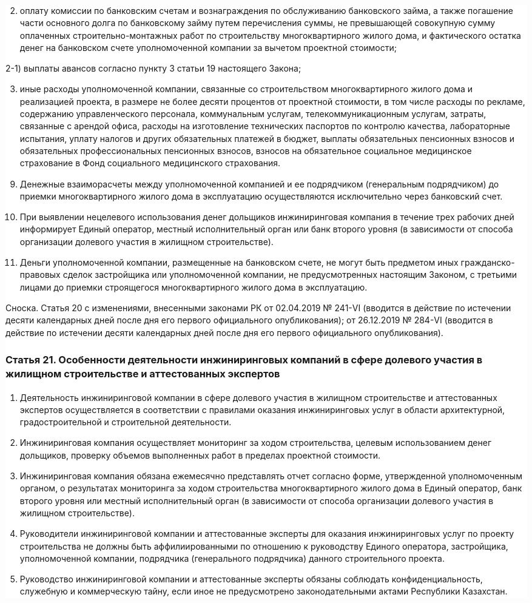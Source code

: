 2) оплату комиссии по банковским счетам и вознаграждения по обслуживанию банковского займа, а также погашение части основного долга по банковскому займу путем перечисления суммы, не превышающей совокупную сумму оплаченных строительно-монтажных работ по строительству многоквартирного жилого дома, и фактического остатка денег на банковском счете уполномоченной компании за вычетом проектной стоимости;

2-1) выплаты авансов согласно пункту 3 статьи 19 настоящего Закона;

3) иные расходы уполномоченной компании, связанные со строительством многоквартирного жилого дома и реализацией проекта, в размере не более десяти процентов от проектной стоимости, в том числе расходы по рекламе, содержанию управленческого персонала, коммунальным услугам, телекоммуникационным услугам, затраты, связанные с арендой офиса, расходы на изготовление технических паспортов по контролю качества, лабораторные испытания, уплату налогов и других обязательных платежей в бюджет, выплаты обязательных пенсионных взносов и обязательных профессиональных пенсионных взносов, взносов на обязательное социальное медицинское страхование в Фонд социального медицинского страхования.

9. Денежные взаиморасчеты между уполномоченной компанией и ее подрядчиком (генеральным подрядчиком) до приемки многоквартирного жилого дома в эксплуатацию осуществляются исключительно через банковский счет.

10. При выявлении нецелевого использования денег дольщиков инжиниринговая компания в течение трех рабочих дней информирует Единый оператор, местный исполнительный орган или банк второго уровня (в зависимости от способа организации долевого участия в жилищном строительстве).

11. Деньги уполномоченной компании, размещенные на банковском счете, не могут быть предметом иных гражданско-правовых сделок застройщика или уполномоченной компании, не предусмотренных настоящим Законом, с третьими лицами до приемки строящегося многоквартирного жилого дома в эксплуатацию.

Сноска. Статья 20 с изменениями, внесенными законами РК от 02.04.2019 № 241-VІ (вводится в действие по истечении десяти календарных дней после дня его первого официального опубликования); от 26.12.2019 № 284-VІ (вводится в действие по истечении десяти календарных дней после дня его первого официального опубликования).

### Статья 21. Особенности деятельности инжиниринговых компаний в сфере долевого участия в жилищном строительстве и аттестованных экспертов

1. Деятельность инжиниринговой компании в сфере долевого участия в жилищном строительстве и аттестованных экспертов осуществляется в соответствии с правилами оказания инжиниринговых услуг в области архитектурной, градостроительной и строительной деятельности.

2. Инжиниринговая компания осуществляет мониторинг за ходом строительства, целевым использованием денег дольщиков, проверку объемов выполненных работ в пределах проектной стоимости.

3. Инжиниринговая компания обязана ежемесячно представлять отчет согласно форме, утвержденной уполномоченным органом, о результатах мониторинга за ходом строительства многоквартирного жилого дома в Единый оператор, банк второго уровня или местный исполнительный орган (в зависимости от способа организации долевого участия в жилищном строительстве).

4. Руководители инжиниринговой компании и аттестованные эксперты для оказания инжиниринговых услуг по проекту строительства не должны быть аффилиированными по отношению к руководству Единого оператора, застройщика, уполномоченной компании, подрядчика (генерального подрядчика) данного строительного проекта.

5. Руководство инжиниринговой компании и аттестованные эксперты обязаны соблюдать конфиденциальность, служебную и коммерческую тайну, если иное не предусмотрено законодательными актами Республики Казахстан.
